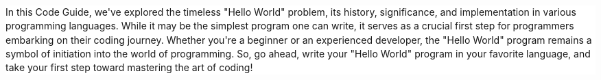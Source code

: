 In this Code Guide, we've explored the timeless "Hello World" problem, its history, significance, and implementation in various programming languages. While it may be the simplest program one can write, it serves as a crucial first step for programmers embarking on their coding journey. Whether you're a beginner or an experienced developer, the "Hello World" program remains a symbol of initiation into the world of programming. So, go ahead, write your "Hello World" program in your favorite language, and take your first step toward mastering the art of coding!